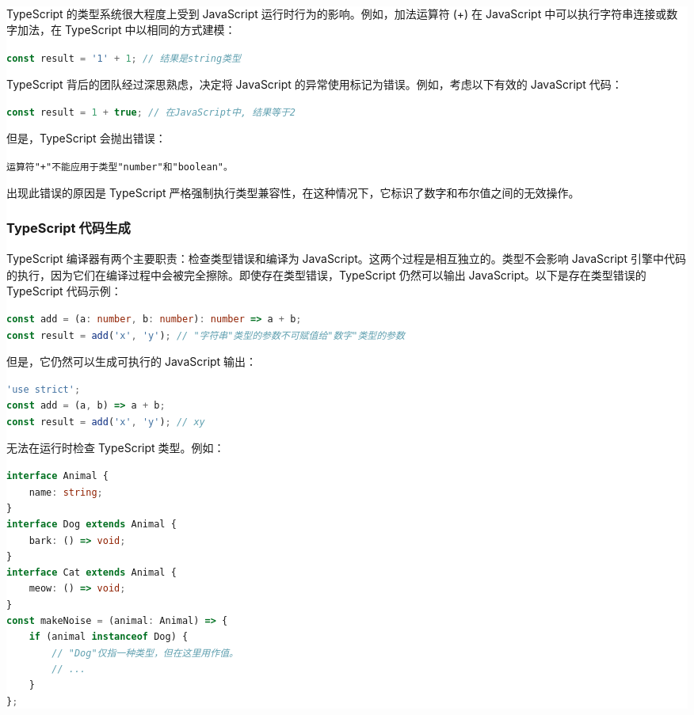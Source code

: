 TypeScript 的类型系统很大程度上受到 JavaScript 运行时行为的影响。例如，加法运算符 (+) 在 JavaScript 中可以执行字符串连接或数字加法，在 TypeScript 中以相同的方式建模：

```typescript
const result = '1' + 1; // 结果是string类型
```

TypeScript 背后的团队经过深思熟虑，决定将 JavaScript 的异常使用标记为错误。例如，考虑以下有效的 JavaScript 代码：


```typescript
const result = 1 + true; // 在JavaScript中, 结果等于2
```

但是，TypeScript 会抛出错误：

```text
运算符"+"不能应用于类型"number"和"boolean"。
``````

出现此错误的原因是 TypeScript 严格强制执行类型兼容性，在这种情况下，它标识了数字和布尔值之间的无效操作。

### TypeScript 代码生成

TypeScript 编译器有两个主要职责：检查类型错误和编译为 JavaScript。这两个过程是相互独立的。类型不会影响 JavaScript 引擎中代码的执行，因为它们在编译过程中会被完全擦除。即使存在类型错误，TypeScript 仍然可以输出 JavaScript。以下是存在类型错误的 TypeScript 代码示例：


```typescript
const add = (a: number, b: number): number => a + b;
const result = add('x', 'y'); // "字符串"类型的参数不可赋值给"数字"类型的参数
```

但是，它仍然可以生成可执行的 JavaScript 输出：


```typescript
'use strict';
const add = (a, b) => a + b;
const result = add('x', 'y'); // xy
```

无法在运行时检查 TypeScript 类型。例如：


```typescript
interface Animal {
    name: string;
}
interface Dog extends Animal {
    bark: () => void;
}
interface Cat extends Animal {
    meow: () => void;
}
const makeNoise = (animal: Animal) => {
    if (animal instanceof Dog) {
        // "Dog"仅指一种类型，但在这里用作值。
        // ...
    }
};
```
